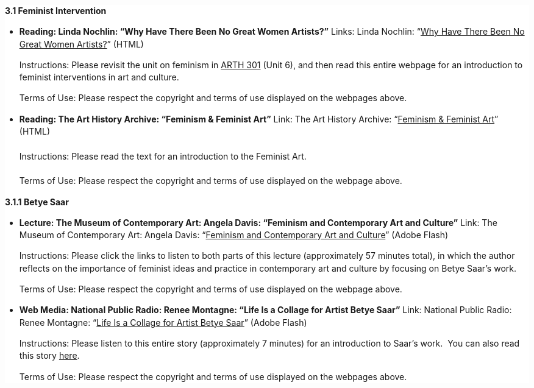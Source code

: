 **3.1 Feminist Intervention** <span id="3.1"></span> 
-   **Reading: Linda Nochlin: “Why Have There Been No Great Women
    Artists?”**
    <span id="internal-source-marker_0.6936582736670971">Links: Linda
    Nochlin: “</span>[Why Have There Been No Great Women
    Artists?](http://www.miracosta.edu/home/gfloren/nochlin.htm)”
    (HTML)   
      
     Instructions: Please revisit the unit on feminism in [ARTH
    301](http://www.saylor.org/courses/arth301) (Unit 6), and then read
    this entire webpage for an introduction to feminist interventions in
    art and culture.  
      
     Terms of Use: Please respect the copyright and terms of use
    displayed on the webpages above.

-   **Reading: The Art History Archive: “Feminism & Feminist Art”**
    Link: The Art History Archive: “[Feminism & Feminist
    Art](http://www.arthistoryarchive.com/arthistory/feminist/)”
    (HTML)  
        
     Instructions: Please read the text for an introduction to the
    Feminist Art.  
        
     Terms of Use: Please respect the copyright and terms of use
    displayed on the webpage above.

**3.1.1 Betye Saar** <span id="3.1.1"></span> 
-   **Lecture: The Museum of Contemporary Art: Angela Davis: “Feminism
    and Contemporary Art and Culture”**
    Link: The Museum of Contemporary Art: Angela Davis: “[Feminism and
    Contemporary Art and
    Culture](http://www.moca.org/audio/blog/?p=112)” (Adobe Flash)  
      
     Instructions: Please click the links to listen to both parts of
    this lecture (approximately 57 minutes total), in which the author
    reflects on the importance of feminist ideas and practice in
    contemporary art and culture by focusing on Betye Saar’s work.  
      
     Terms of Use: Please respect the copyright and terms of use
    displayed on the webpage above.

-   **Web Media: National Public Radio: Renee Montagne: “Life Is a
    Collage for Artist Betye Saar”**
    Link: National Public Radio: Renee Montagne: “[Life Is a Collage for
    Artist Betye
    Saar](http://www.npr.org/player/v2/mediaPlayer.html?action=1&t=1&islist=false&id=6688207&m=6688688)”
    (Adobe Flash)  
      
     Instructions: Please listen to this entire story (approximately 7
    minutes) for an introduction to Saar’s work.  You can also read this
    story
    [here](http://www.npr.org/templates/story/story.php?storyId=6688207).  
      
     Terms of Use: Please respect the copyright and terms of use
    displayed on the webpages above.
